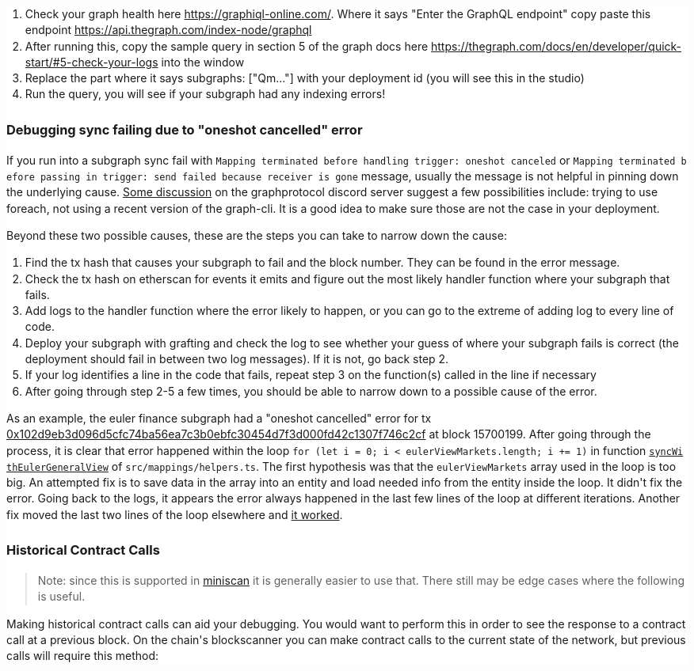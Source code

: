 1. Check your graph health here https://graphiql-online.com/. Where it says "Enter the GraphQL endpoint" copy paste this endpoint https://api.thegraph.com/index-node/graphql
2. After running this, copy the sample query in section 5 of the graph docs here https://thegraph.com/docs/en/developer/quick-start/#5-check-your-logs into the window
3. Replace the part where it says subgraphs: ["Qm..."] with your deployment id (you will see this in the studio)
4. Run the query, you will see if your subgraph had any indexing errors!

### Debugging sync failing due to "oneshot cancelled" error

If you run into a subgraph sync fail with `Mapping terminated before handling trigger: oneshot canceled` or `Mapping terminated before passing in trigger: send failed because receiver is gone` message, usually the message is not helpful in pinning down the underlying cause. [Some discussion](https://discord.com/channels/438038660412342282/438070183794573313/1024382444197134447) on the graphprotocol discord server suggest a few possibilities include: trying to use foreach, not using a recent version of the graph-cli. It is a good idea to make sure those are not the case in your deployment.

Beyond these two possible causes, these are the steps you can take to narrow down the cause:

1. Find the tx hash that causes your subgraph to fail and the block number. They can be found in the error message.
2. Check the tx hash on etherscan for events it emits and figure out the most likely handler function where your subgraph that fails.
3. Add logs to the handler function where the error likely to happen, or you can go to the extreme of adding log to every line of code.
4. Deploy your subgraph with grafting and check the log to see whether your guess of where your subgraph fails is correct (the deployment should fail in between two log messages). If it is not, go back step 2.
5. If your log identifies a line in the code that fails, repeat step 3 on the function(s) called in the line if necessary
6. After going through step 2-5 a few times, you should be able to narrow down to a possible cause of the error.

As an example, the euler finance subgraph had a "oneshot cancelled" error for tx [0x102d9eb3d096d5cfc74ba56ea7c3b0ebfc30454d7f3d000fd42c1307f746c2cf](https://etherscan.io/tx/0x102d9eb3d096d5cfc74ba56ea7c3b0ebfc30454d7f3d000fd42c1307f746c2cf#eventlog) at block 15700199. After going through the process, it is clear that error happened within the loop `for (let i = 0; i < eulerViewMarkets.length; i += 1)` in function [`syncWithEulerGeneralView`](https://github.com/messari/subgraphs/blob/4d6c3432f946a57ecdc295ef0f357dc1ca8309a6/subgraphs/euler-finance/src/mappings/helpers.ts#L321) of `src/mappings/helpers.ts`. The first hypothesis was that the `eulerViewMarkets` array used in the loop is too big. An attempted fix is to save data in the array into an entity and load needed info from the entity inside the loop. It didn't fix the error. Going back to the logs, it appears the error always happened in the last few lines of the loop at different iterations. Another fix moved the last two lines of the loop elsewhere and [it worked](https://github.com/messari/subgraphs/pull/1213).

### Historical Contract Calls

> Note: since this is supported in [miniscan](./TOOLING.md#miniscan) it is generally easier to use that. There still may be edge cases where the following is useful.

Making historical contract calls can aid your debugging. You would want to perform this in order to see the response to a contract call at a previous block. On the chain's blockscanner you can make contract calls to the current state of the network, but previous calls will require this method:
